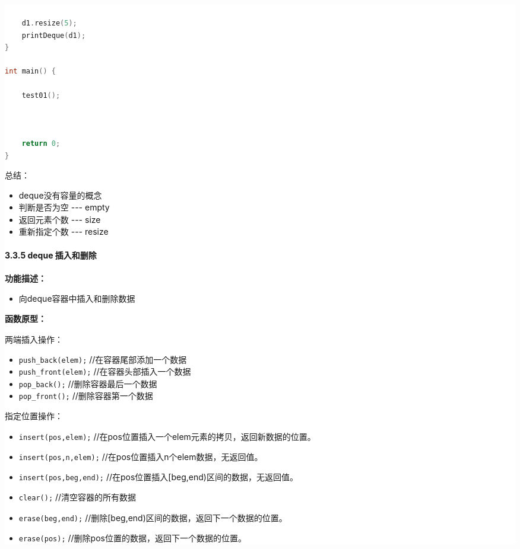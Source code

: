 ```C++

	d1.resize(5);
	printDeque(d1);
}

int main() {

	test01();



	return 0;
}
```

总结：

* deque没有容量的概念
* 判断是否为空   --- empty
* 返回元素个数   --- size
* 重新指定个数   --- resize









#### 3.3.5 deque 插入和删除

**功能描述：**

* 向deque容器中插入和删除数据



**函数原型：**

两端插入操作：

- `push_back(elem);`          //在容器尾部添加一个数据
- `push_front(elem);`        //在容器头部插入一个数据
- `pop_back();`                   //删除容器最后一个数据
- `pop_front();`                 //删除容器第一个数据

指定位置操作：

* `insert(pos,elem);`         //在pos位置插入一个elem元素的拷贝，返回新数据的位置。

* `insert(pos,n,elem);`     //在pos位置插入n个elem数据，无返回值。

* `insert(pos,beg,end);`    //在pos位置插入[beg,end)区间的数据，无返回值。

* `clear();`                           //清空容器的所有数据

* `erase(beg,end);`             //删除[beg,end)区间的数据，返回下一个数据的位置。

* `erase(pos);`                    //删除pos位置的数据，返回下一个数据的位置。

  